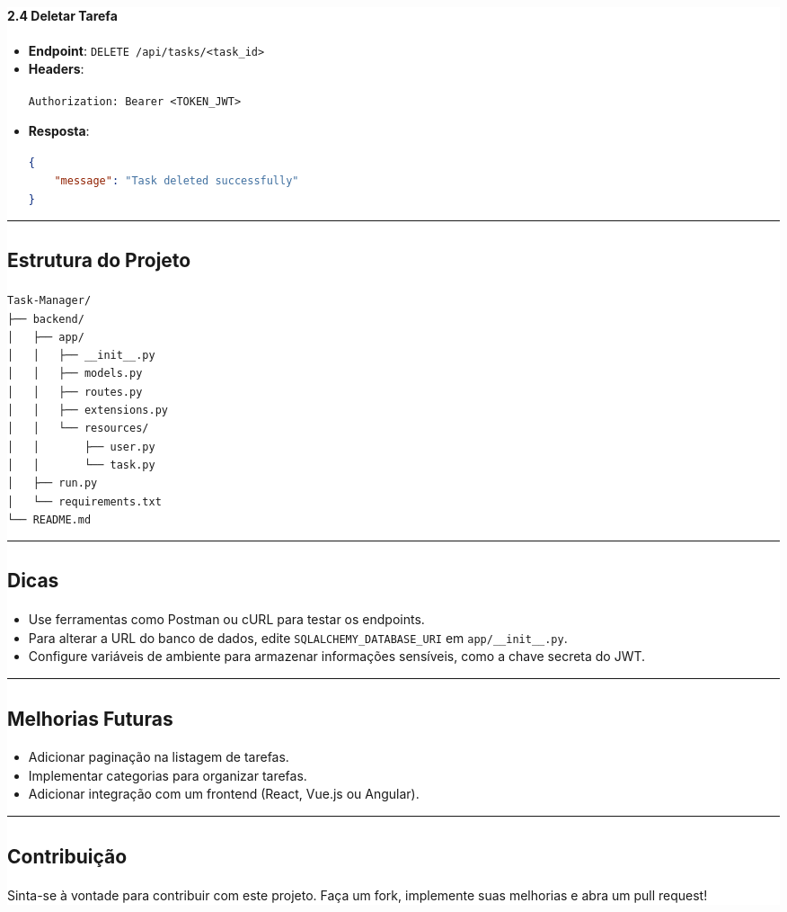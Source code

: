 #### **2.4 Deletar Tarefa**
- **Endpoint**: `DELETE /api/tasks/<task_id>`
- **Headers**:
  ```
  Authorization: Bearer <TOKEN_JWT>
  ```
- **Resposta**:
  ```json
  {
      "message": "Task deleted successfully"
  }
  ```

---

## **Estrutura do Projeto**
```
Task-Manager/
├── backend/
│   ├── app/
│   │   ├── __init__.py
│   │   ├── models.py
│   │   ├── routes.py
│   │   ├── extensions.py
│   │   └── resources/
│   │       ├── user.py
│   │       └── task.py
│   ├── run.py
│   └── requirements.txt
└── README.md
```

---

## **Dicas**
- Use ferramentas como Postman ou cURL para testar os endpoints.
- Para alterar a URL do banco de dados, edite `SQLALCHEMY_DATABASE_URI` em `app/__init__.py`.
- Configure variáveis de ambiente para armazenar informações sensíveis, como a chave secreta do JWT.

---

## **Melhorias Futuras**
- Adicionar paginação na listagem de tarefas.
- Implementar categorias para organizar tarefas.
- Adicionar integração com um frontend (React, Vue.js ou Angular).

---

## **Contribuição**
Sinta-se à vontade para contribuir com este projeto. Faça um fork, implemente suas melhorias e abra um pull request!

